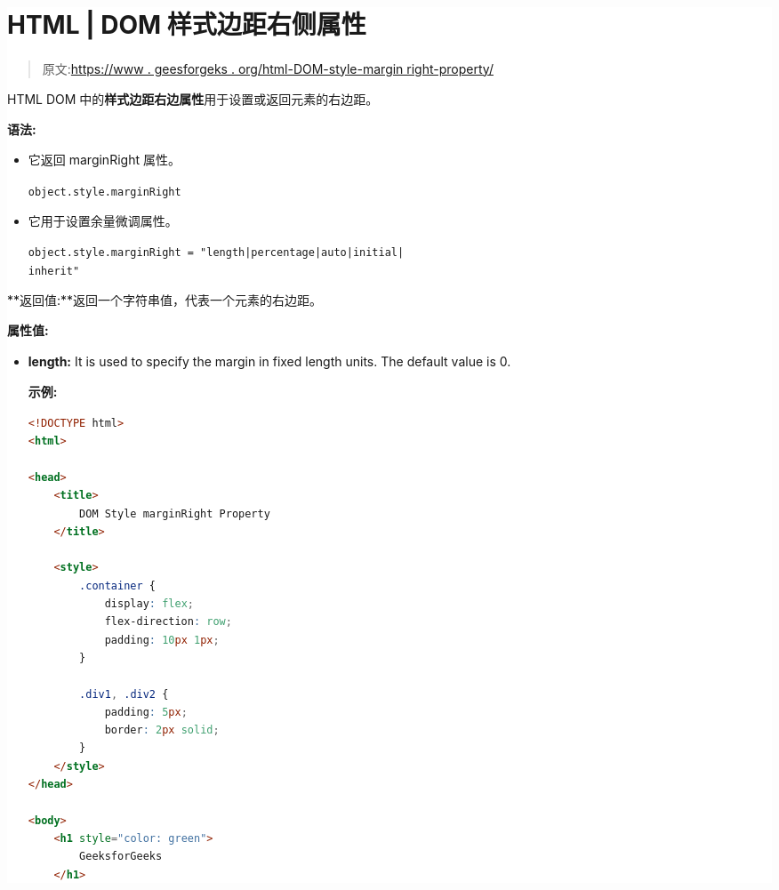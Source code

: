 # HTML | DOM 样式边距右侧属性

> 原文:[https://www . geesforgeks . org/html-DOM-style-margin right-property/](https://www.geeksforgeeks.org/html-dom-style-marginright-property/)

HTML DOM 中的**样式边距右边属性**用于设置或返回元素的右边距。

**语法:**

*   它返回 marginRight 属性。

    ```html
    object.style.marginRight
    ```

*   它用于设置余量微调属性。

    ```html
    object.style.marginRight = "length|percentage|auto|initial|
    inherit"
    ```

**返回值:**返回一个字符串值，代表一个元素的右边距。

**属性值:**

*   **length:** It is used to specify the margin in fixed length units. The default value is 0.

    **示例:**

    ```html
    <!DOCTYPE html>
    <html>

    <head>
        <title>
            DOM Style marginRight Property
        </title>

        <style>
            .container {
                display: flex;
                flex-direction: row;
                padding: 10px 1px;
            }

            .div1, .div2 {
                padding: 5px;
                border: 2px solid;
            }
        </style>
    </head>

    <body>
        <h1 style="color: green">
            GeeksforGeeks
        </h1>
